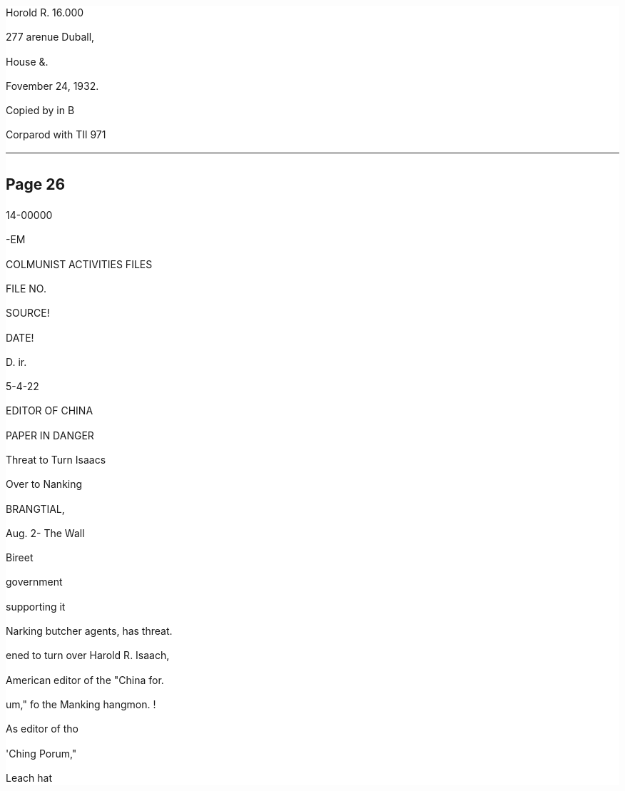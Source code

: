 Horold R. 16.000

277 arenue Duball,

House &.

Fovember 24, 1932.

Copied by in B

Corparod with TIl 971

---

## Page 26

14-00000

-EM

COLMUNIST ACTIVITIES FILES

FILE NO.

SOURCE!

DATE!

D. ir.

5-4-22

EDITOR OF CHINA

PAPER IN DANGER

Threat to Turn Isaacs

Over to Nanking

BRANGTIAL,

Aug. 2- The Wall

Bireet

government

supporting it

Narking butcher agents, has threat.

ened to turn over Harold R. Isaach,

American editor of the "China for.

um," fo the Manking hangmon. !

As editor of tho

'Ching Porum,"

Leach hat

